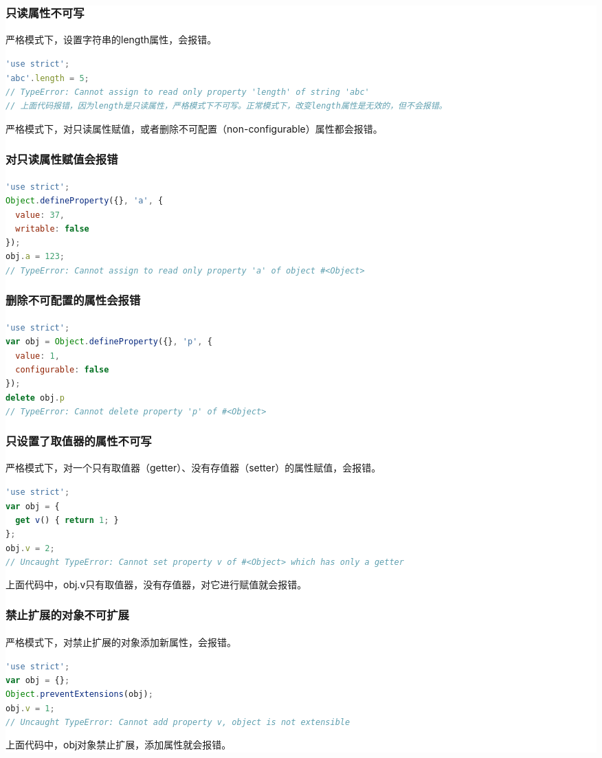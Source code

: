 ### 只读属性不可写
严格模式下，设置字符串的length属性，会报错。
```js
'use strict';
'abc'.length = 5;
// TypeError: Cannot assign to read only property 'length' of string 'abc'
// 上面代码报错，因为length是只读属性，严格模式下不可写。正常模式下，改变length属性是无效的，但不会报错。
```
严格模式下，对只读属性赋值，或者删除不可配置（non-configurable）属性都会报错。

### 对只读属性赋值会报错
```js
'use strict';
Object.defineProperty({}, 'a', {
  value: 37,
  writable: false
});
obj.a = 123;
// TypeError: Cannot assign to read only property 'a' of object #<Object>
```
### 删除不可配置的属性会报错
```js
'use strict';
var obj = Object.defineProperty({}, 'p', {
  value: 1,
  configurable: false
});
delete obj.p
// TypeError: Cannot delete property 'p' of #<Object>
```
### 只设置了取值器的属性不可写
严格模式下，对一个只有取值器（getter）、没有存值器（setter）的属性赋值，会报错。
```js
'use strict';
var obj = {
  get v() { return 1; }
};
obj.v = 2;
// Uncaught TypeError: Cannot set property v of #<Object> which has only a getter
```
上面代码中，obj.v只有取值器，没有存值器，对它进行赋值就会报错。

### 禁止扩展的对象不可扩展
严格模式下，对禁止扩展的对象添加新属性，会报错。
```js
'use strict';
var obj = {};
Object.preventExtensions(obj);
obj.v = 1;
// Uncaught TypeError: Cannot add property v, object is not extensible
```
上面代码中，obj对象禁止扩展，添加属性就会报错。
